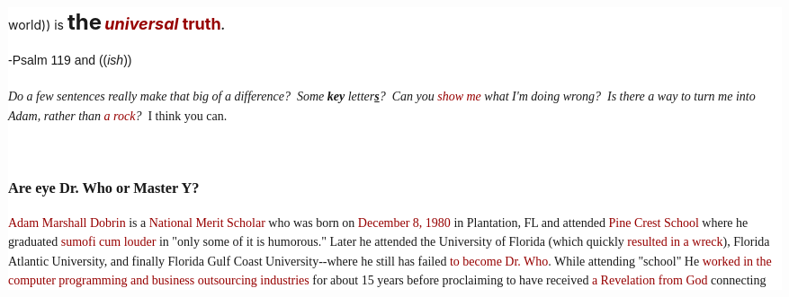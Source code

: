 world))</a>&nbsp;is&nbsp;</span></em><b><span style="font-size: x-large;">the</span>&nbsp;<a href="http://bit.ly/2wON4CW" style="background: transparent; color: #970101; font-size: large; text-decoration-line: none;" target="_blank"><i>universal</i>&nbsp;truth</a></b><em style="font-size: large;">.</em></div><div style="font-family: Verdana,Arial,Helvetica,sans-serif;">-Psalm 119 and ((<i>ish</i>))</div><div style="font-family: Verdana,Arial,Helvetica,sans-serif;"><br /></div><span style="font-family: &quot;times new roman&quot; , serif;"><i>Do a few sentences really make that big of a difference?&nbsp; Some&nbsp;</i><b style="font-style: italic;">key</b><i>&nbsp;letter</i><b style="font-style: italic;"><u>s</u></b><i>?&nbsp; Can you&nbsp;</i><a href="https://www.youtube.com/watch?v=mWRsgZuwf_8" style="background: transparent; color: #970101; font-style: italic; text-decoration-line: none;" target="_blank">show me</a><i>&nbsp;what I'm doing wrong?&nbsp; Is there a way to turn me into Adam, rather than&nbsp;</i><a href="http://bit.ly/2i3TL0i" style="background: transparent; color: #970101; font-style: italic; text-decoration-line: none;" target="_blank">a rock</a><i>? &nbsp;</i>I think you can.</span><br /><span style="font-family: &quot;times new roman&quot; , serif;"><br /></span><br /><h3 style="margin: 1em 0px;"><span style="font-family: &quot;times new roman&quot; , serif;">Are eye Dr. Who or Master Y?</span></h3><span style="font-family: &quot;times new roman&quot; , serif;"><a class="gmail-m_8434131301358121321m_-2735145748623749777external gmail-m_8434131301358121321m_-2735145748623749777gmail-text" href="http://meetdaeyeora.fromthemachine.org/x/c?c=1312907&amp;l=ad410ee4-1e92-4bd9-a122-f7b47025d18c&amp;r=2d59dfa9-3a67-4a07-8dab-b674795704f5" rel="nofollow" style="background: transparent; color: #970101; text-decoration-line: none;" target="_blank">Adam Marshall Dobrin</a>&nbsp;is a&nbsp;<a class="gmail-m_8434131301358121321m_-2735145748623749777external gmail-m_8434131301358121321m_-2735145748623749777gmail-text" href="http://meetdaeyeora.fromthemachine.org/x/c?c=1312907&amp;l=d1dd99f1-bba1-45cf-8aad-8c9401624def&amp;r=2d59dfa9-3a67-4a07-8dab-b674795704f5" rel="nofollow" style="background: transparent; color: #970101; text-decoration-line: none;" target="_blank">National Merit Scholar</a>&nbsp;who was born on&nbsp;<a class="gmail-m_8434131301358121321m_-2735145748623749777external gmail-m_8434131301358121321m_-2735145748623749777gmail-text" href="http://meetdaeyeora.fromthemachine.org/x/c?c=1312907&amp;l=a7938567-d0e9-4057-905a-f61d8fe6f420&amp;r=2d59dfa9-3a67-4a07-8dab-b674795704f5" rel="nofollow" style="background: transparent; color: #970101; text-decoration-line: none;" target="_blank">December 8, 1980</a>&nbsp;in Plantation, FL and attended&nbsp;<a class="gmail-m_8434131301358121321m_-2735145748623749777external gmail-m_8434131301358121321m_-2735145748623749777gmail-text" href="http://meetdaeyeora.fromthemachine.org/x/c?c=1312907&amp;l=7a9b6f40-2ab5-4245-a5fb-a7e26421159e&amp;r=2d59dfa9-3a67-4a07-8dab-b674795704f5" rel="nofollow" style="background: transparent; color: #970101; text-decoration-line: none;" target="_blank">Pine Crest School</a>&nbsp;where he graduated&nbsp;<a class="gmail-m_8434131301358121321m_-2735145748623749777external gmail-m_8434131301358121321m_-2735145748623749777gmail-text" href="http://meetdaeyeora.fromthemachine.org/x/c?c=1312907&amp;l=280d87f3-f670-4ba2-9684-51eec2eacdb6&amp;r=2d59dfa9-3a67-4a07-8dab-b674795704f5" rel="nofollow" style="background: transparent; color: #970101; text-decoration-line: none;" target="_blank">sumofi cum louder</a>&nbsp;in "only some of it is humorous." Later he attended the University of Florida (which quickly&nbsp;<a class="gmail-m_8434131301358121321m_-2735145748623749777external gmail-m_8434131301358121321m_-2735145748623749777gmail-text" href="http://meetdaeyeora.fromthemachine.org/x/c?c=1312907&amp;l=d1f99920-6641-423f-9bd2-7cbc6ce92825&amp;r=2d59dfa9-3a67-4a07-8dab-b674795704f5" rel="nofollow" style="background: transparent; color: #970101; text-decoration-line: none;" target="_blank">resulted in a wreck</a>), Florida Atlantic University, and finally Florida Gulf Coast University--where he still has failed&nbsp;<a class="gmail-m_8434131301358121321m_-2735145748623749777external gmail-m_8434131301358121321m_-2735145748623749777gmail-text" href="http://meetdaeyeora.fromthemachine.org/x/c?c=1312907&amp;l=16724da6-18d6-4ad2-bcb2-3e9dff8c6c30&amp;r=2d59dfa9-3a67-4a07-8dab-b674795704f5" rel="nofollow" style="background: transparent; color: #970101; text-decoration-line: none;" target="_blank">to become Dr. Who</a>. While attending "school" He&nbsp;<a class="gmail-m_8434131301358121321m_-2735145748623749777external gmail-m_8434131301358121321m_-2735145748623749777gmail-text" href="http://meetdaeyeora.fromthemachine.org/x/c?c=1312907&amp;l=dcf0eca8-f0a4-4cca-a27f-06766d2326ea&amp;r=2d59dfa9-3a67-4a07-8dab-b674795704f5" rel="nofollow" style="background: transparent; color: #970101; text-decoration-line: none;" target="_blank">worked in the computer programming and business outsourcing industries</a>&nbsp;for about 15 years before proclaiming to have received&nbsp;<a class="gmail-m_8434131301358121321m_-2735145748623749777external gmail-m_8434131301358121321m_-2735145748623749777gmail-text" href="http://meetdaeyeora.fromthemachine.org/x/c?c=1312907&amp;l=6ff28056-5c37-4d28-bb9e-d4e01042a90f&amp;r=2d59dfa9-3a67-4a07-8dab-b674795704f5" rel="nofollow" style="background: transparent; color: #970101; text-decoration-line: none;" target="_blank">a Revelation from God</a>&nbsp;connecting